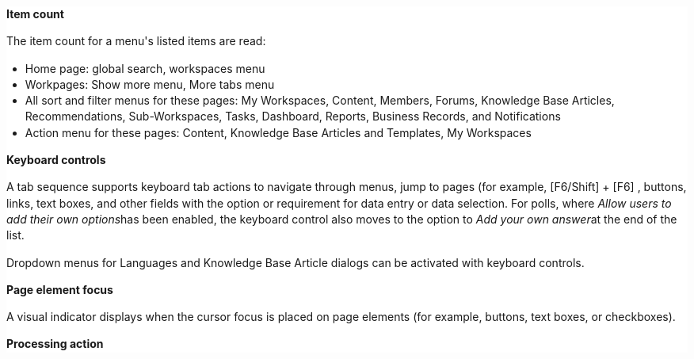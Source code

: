 **Item count** 



</td>
<td valign="top">

The item count for a menu's listed items are read:

-   Home page: global search, workspaces menu
-   Workpages: Show more menu, More tabs menu
-   All sort and filter menus for these pages: My Workspaces, Content, Members, Forums, Knowledge Base Articles, Recommendations, Sub-Workspaces, Tasks, Dashboard, Reports, Business Records, and Notifications
-   Action menu for these pages: Content, Knowledge Base Articles and Templates, My Workspaces



</td>
</tr>
<tr>
<td valign="top">

**Keyboard controls** 



</td>
<td valign="top">

A tab sequence supports keyboard tab actions to navigate through menus, jump to pages \(for example, [F6/Shift\] + [F6\] , buttons, links, text boxes, and other fields with the option or requirement for data entry or data selection. For polls, where *Allow users to add their own options*has been enabled, the keyboard control also moves to the option to *Add your own answer*at the end of the list.

Dropdown menus for Languages and Knowledge Base Article dialogs can be activated with keyboard controls.



</td>
</tr>
<tr>
<td valign="top">

**Page element focus** 



</td>
<td valign="top">

A visual indicator displays when the cursor focus is placed on page elements \(for example, buttons, text boxes, or checkboxes\).



</td>
</tr>
<tr>
<td valign="top">

**Processing action** 
